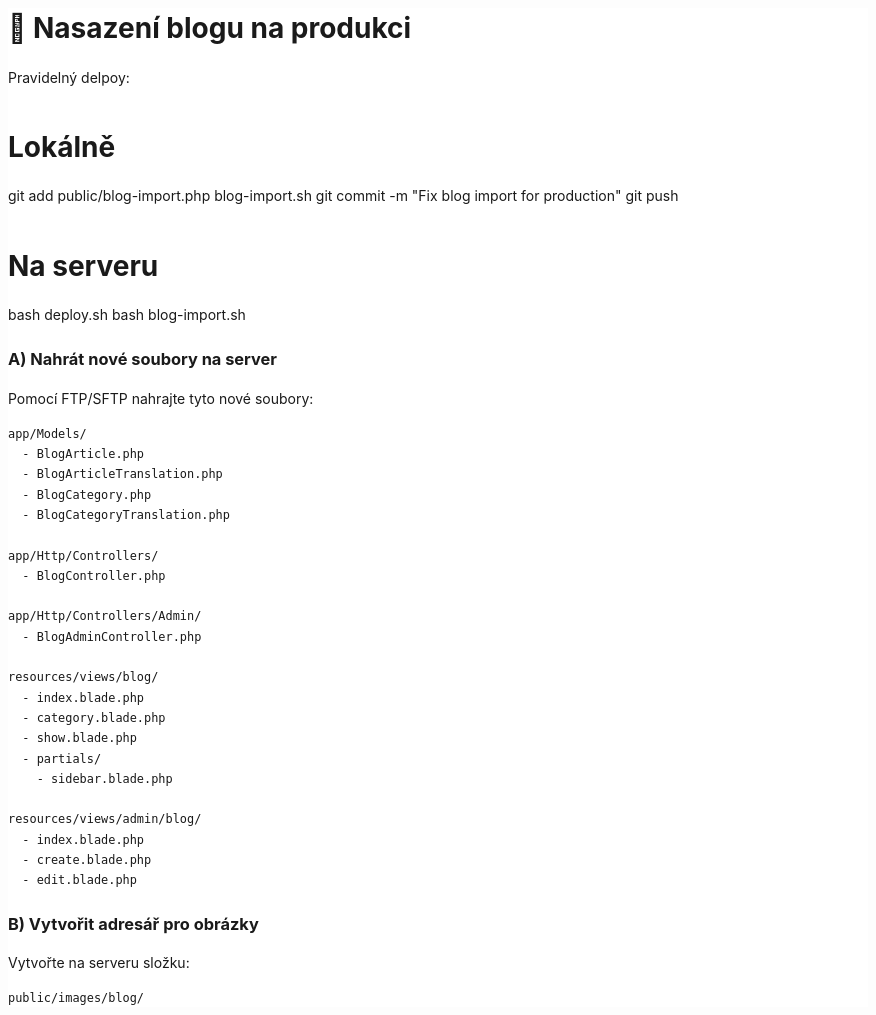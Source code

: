 # 🚀 Nasazení blogu na produkci

Pravidelný delpoy:

# Lokálně

git add public/blog-import.php blog-import.sh
git commit -m "Fix blog import for production"
git push

# Na serveru

bash deploy.sh
bash blog-import.sh

### A) Nahrát nové soubory na server

Pomocí FTP/SFTP nahrajte tyto nové soubory:

```
app/Models/
  - BlogArticle.php
  - BlogArticleTranslation.php
  - BlogCategory.php
  - BlogCategoryTranslation.php

app/Http/Controllers/
  - BlogController.php

app/Http/Controllers/Admin/
  - BlogAdminController.php

resources/views/blog/
  - index.blade.php
  - category.blade.php
  - show.blade.php
  - partials/
    - sidebar.blade.php

resources/views/admin/blog/
  - index.blade.php
  - create.blade.php
  - edit.blade.php
```

### B) Vytvořit adresář pro obrázky

Vytvořte na serveru složku:

```
public/images/blog/
```
